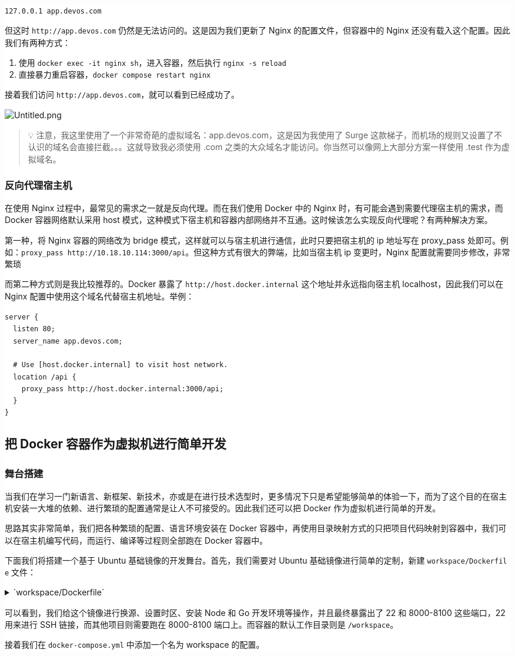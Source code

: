 ```html
127.0.0.1 app.devos.com
```

但这时 `http://app.devos.com` 仍然是无法访问的。这是因为我们更新了 Nginx 的配置文件，但容器中的 Nginx 还没有载入这个配置。因此我们有两种方式：

1. 使用 `docker exec -it nginx sh`，进入容器，然后执行 `nginx -s reload`
2. 直接暴力重启容器，`docker compose restart nginx`

接着我们访问 `http://app.devos.com`，就可以看到已经成功了。

![Untitled.png](https://prod-files-secure.s3.us-west-2.amazonaws.com/e753f4ed-a9d5-4b94-80b5-b5d3a8dd4851/c1b567d8-b0bf-4ef4-a551-f655c95ad15b/Untitled.png?X-Amz-Algorithm=AWS4-HMAC-SHA256&X-Amz-Content-Sha256=UNSIGNED-PAYLOAD&X-Amz-Credential=ASIAZI2LB466UOKBYMBB%2F20250806%2Fus-west-2%2Fs3%2Faws4_request&X-Amz-Date=20250806T061713Z&X-Amz-Expires=3600&X-Amz-Security-Token=IQoJb3JpZ2luX2VjEDYaCXVzLXdlc3QtMiJHMEUCIQCPMday3fFx3QczqKep4%2ByYIXppiTL5iVDAcr4Q9ARPwQIgZDbMOcBriiDAudZZ242cvuO4YsMET%2BGLO5Wj46%2BZzg4q%2FwMIbhAAGgw2Mzc0MjMxODM4MDUiDGOdJ0wvHx5cp0X8RSrcA3YmPgqzwqd2dZLkPtIxSdGo9GXzP6NmM3Nqjlvu7m9zSQLAqeunImElQCrTPQauRpB%2BMYF3KhmrsmOeYuFAeMk73OaOd91%2FSYiL73vUBBoiJFSzAp5T%2B2I2ONuKlqruiqNQ8oyCklgid7%2FkU0XZHpxrT5I12mQ3kSjnLYxmD1Q7A%2FcFA%2BvWeZ6bSV2xM08HEkTxansILM4vBSGI3X8Uln8Qes0r3keQcQORwdPWxZm541HmOyxXXUQFVUM0SZTsYO8KOMpiSH4H9vXMrRicf8OUO2ZgcSGhY60NbqhT96ksNE0JH%2FXg8hUgI7w6yA6ORbnDKXL9PKYgt8hk0RaE4Tz340aHVl7wos%2BLTT3LKujXAXIrIgEIqJtk5V4LbpfJfEXVtGtlnPSN31a2BYTYkQr96sRUKj71zCvKex2XzxfpCAPq35%2FvgutSrqYnXQOyNKEjrJDIy76fo8ZMApVXPkVmObr21slNhDubVqfa5LDGyd4X8EWBKXGZ0bOcFGE6Tyq80eIf41Yb0NbaiPf1PfwCFs9RGUTd%2BQEqqtmSe0JxQLoJjeLamVFr5k%2FTFvA7kanbNlly7%2FHJ9Wo2WxXWFokV%2FDoiA451YK97fU7Pcai40CKPIjOX0b0rJHKXMLLLy8QGOqUBQhyUzlXj3fojzB4swZFJowO9OMqbm0dgYvLRxLt5TVck7BeYrnQVmNCDZyQu1%2BjKmZLbw0YfObGZVF294HIm9BpNqxAP0wH5VTlmvkAW7v0Dy2tGXnaozEU7P31kgTNKRqPdN4GFDyaT1bxUAVCeqCmiK7DUx6PV7aDj6UNIH6mEHtEfVMrGzRjBZi5avCYZ3kN7nsOESc%2B%2Fkxj7%2Bb8JfwxWo3Zb&X-Amz-Signature=b1165e3312f707e8838fd337f46a9be7e062c20772ed55108a108d7a958af827&X-Amz-SignedHeaders=host&x-amz-checksum-mode=ENABLED&x-id=GetObject)

> 💡 注意，我这里使用了一个非常奇葩的虚拟域名：app.devos.com，这是因为我使用了 Surge 这款梯子，而机场的规则又设置了不认识的域名会直接拦截。。。这就导致我必须使用 .com 之类的大众域名才能访问。你当然可以像网上大部分方案一样使用 .test 作为虚拟域名。

### 反向代理宿主机

在使用 Nginx 过程中，最常见的需求之一就是反向代理。而在我们使用 Docker 中的 Nginx 时，有可能会遇到需要代理宿主机的需求，而 Docker 容器网络默认采用 host 模式，这种模式下宿主机和容器内部网络并不互通。这时候该怎么实现反向代理呢？有两种解决方案。

第一种，将 Nginx 容器的网络改为 bridge 模式，这样就可以与宿主机进行通信，此时只要把宿主机的 ip 地址写在 proxy_pass 处即可。例如：`proxy_pass http://10.18.10.114:3000/api`。但这种方式有很大的弊端，比如当宿主机 ip 变更时，Nginx 配置就需要同步修改，非常繁琐

而第二种方式则是我比较推荐的。Docker 暴露了 `http://host.docker.internal` 这个地址并永远指向宿主机 localhost，因此我们可以在 Nginx 配置中使用这个域名代替宿主机地址。举例：

```text
server {
  listen 80;
  server_name app.devos.com;

  # Use [host.docker.internal] to visit host network.
  location /api {
    proxy_pass http://host.docker.internal:3000/api;
  }
}
```

## 把 Docker 容器作为虚拟机进行简单开发

### 舞台搭建

当我们在学习一门新语言、新框架、新技术，亦或是在进行技术选型时，更多情况下只是希望能够简单的体验一下，而为了这个目的在宿主机安装一大堆的依赖、进行繁琐的配置通常是让人不可接受的。因此我们还可以把 Docker 作为虚拟机进行简单的开发。

思路其实非常简单，我们把各种繁琐的配置、语言环境安装在 Docker 容器中，再使用目录映射方式的只把项目代码映射到容器中，我们可以在宿主机编写代码，而运行、编译等过程则全部跑在 Docker 容器中。

下面我们将搭建一个基于 Ubuntu 基础镜像的开发舞台。首先，我们需要对 Ubuntu 基础镜像进行简单的定制，新建 `workspace/Dockerfile` 文件：

<details><summary>`workspace/Dockerfile`</summary></details>

可以看到，我们给这个镜像进行换源、设置时区、安装 Node 和 Go 开发环境等操作，并且最终暴露出了 22 和 8000-8100 这些端口，22 用来进行 SSH 链接，而其他项目则需要跑在 8000-8100 端口上。而容器的默认工作目录则是 `/workspace`。

接着我们在 `docker-compose.yml` 中添加一个名为 workspace 的配置。
